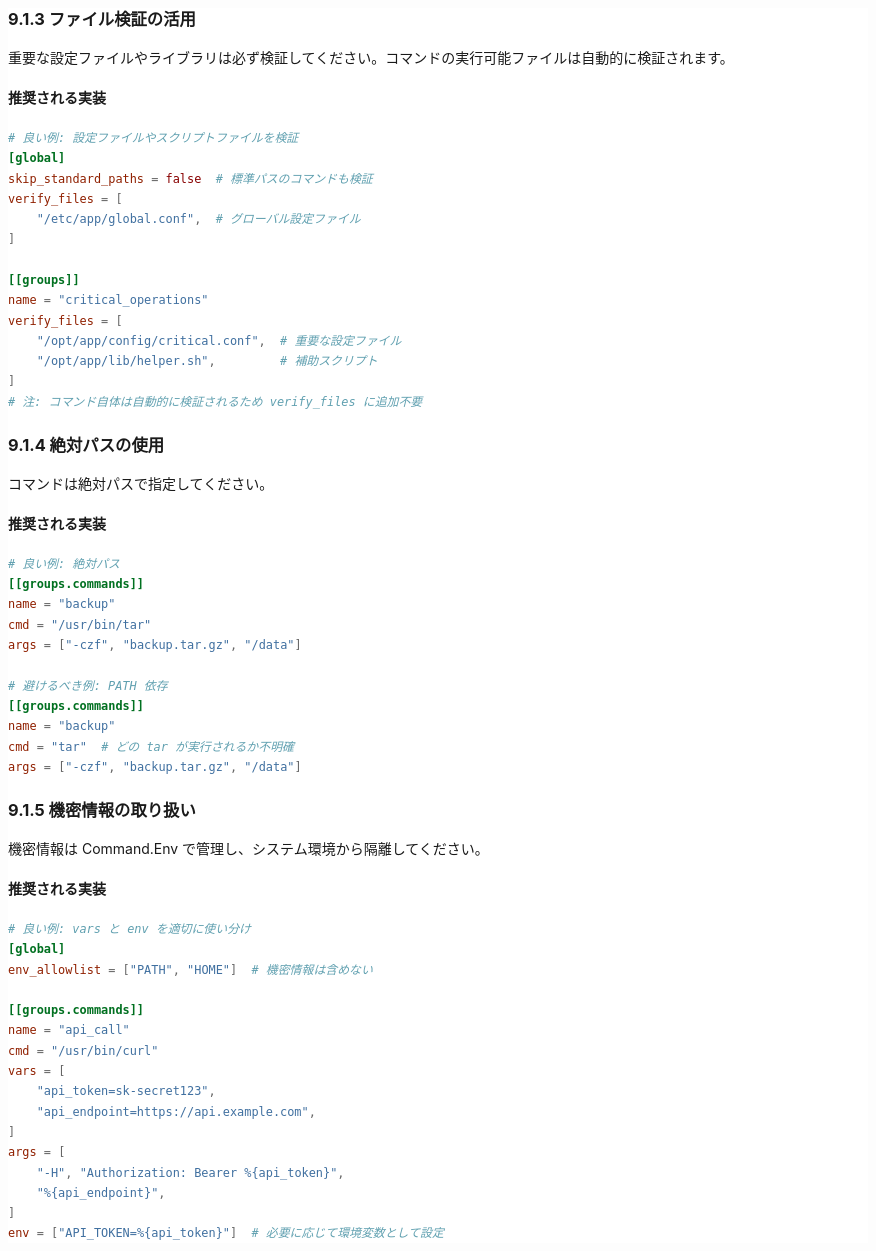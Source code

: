 ### 9.1.3 ファイル検証の活用

重要な設定ファイルやライブラリは必ず検証してください。コマンドの実行可能ファイルは自動的に検証されます。

#### 推奨される実装

```toml
# 良い例: 設定ファイルやスクリプトファイルを検証
[global]
skip_standard_paths = false  # 標準パスのコマンドも検証
verify_files = [
    "/etc/app/global.conf",  # グローバル設定ファイル
]

[[groups]]
name = "critical_operations"
verify_files = [
    "/opt/app/config/critical.conf",  # 重要な設定ファイル
    "/opt/app/lib/helper.sh",         # 補助スクリプト
]
# 注: コマンド自体は自動的に検証されるため verify_files に追加不要
```

### 9.1.4 絶対パスの使用

コマンドは絶対パスで指定してください。

#### 推奨される実装

```toml
# 良い例: 絶対パス
[[groups.commands]]
name = "backup"
cmd = "/usr/bin/tar"
args = ["-czf", "backup.tar.gz", "/data"]

# 避けるべき例: PATH 依存
[[groups.commands]]
name = "backup"
cmd = "tar"  # どの tar が実行されるか不明確
args = ["-czf", "backup.tar.gz", "/data"]
```

### 9.1.5 機密情報の取り扱い

機密情報は Command.Env で管理し、システム環境から隔離してください。

#### 推奨される実装

```toml
# 良い例: vars と env を適切に使い分け
[global]
env_allowlist = ["PATH", "HOME"]  # 機密情報は含めない

[[groups.commands]]
name = "api_call"
cmd = "/usr/bin/curl"
vars = [
    "api_token=sk-secret123",
    "api_endpoint=https://api.example.com",
]
args = [
    "-H", "Authorization: Bearer %{api_token}",
    "%{api_endpoint}",
]
env = ["API_TOKEN=%{api_token}"]  # 必要に応じて環境変数として設定
```